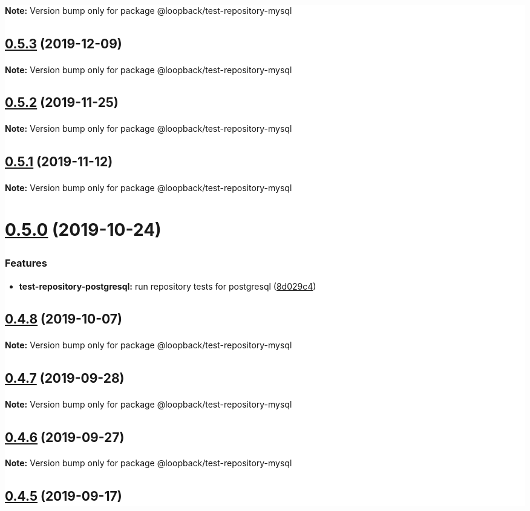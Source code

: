 **Note:** Version bump only for package @loopback/test-repository-mysql

## [0.5.3](https://github.com/loopbackio/loopback-next/compare/@loopback/test-repository-mysql@0.5.2...@loopback/test-repository-mysql@0.5.3) (2019-12-09)

**Note:** Version bump only for package @loopback/test-repository-mysql

## [0.5.2](https://github.com/loopbackio/loopback-next/compare/@loopback/test-repository-mysql@0.5.1...@loopback/test-repository-mysql@0.5.2) (2019-11-25)

**Note:** Version bump only for package @loopback/test-repository-mysql

## [0.5.1](https://github.com/loopbackio/loopback-next/compare/@loopback/test-repository-mysql@0.5.0...@loopback/test-repository-mysql@0.5.1) (2019-11-12)

**Note:** Version bump only for package @loopback/test-repository-mysql

# [0.5.0](https://github.com/loopbackio/loopback-next/compare/@loopback/test-repository-mysql@0.4.8...@loopback/test-repository-mysql@0.5.0) (2019-10-24)

### Features

- **test-repository-postgresql:** run repository tests for postgresql
  ([8d029c4](https://github.com/loopbackio/loopback-next/commit/8d029c46d97f5486f0a04e7f8c58e2d573b74900))

## [0.4.8](https://github.com/loopbackio/loopback-next/compare/@loopback/test-repository-mysql@0.4.7...@loopback/test-repository-mysql@0.4.8) (2019-10-07)

**Note:** Version bump only for package @loopback/test-repository-mysql

## [0.4.7](https://github.com/loopbackio/loopback-next/compare/@loopback/test-repository-mysql@0.4.6...@loopback/test-repository-mysql@0.4.7) (2019-09-28)

**Note:** Version bump only for package @loopback/test-repository-mysql

## [0.4.6](https://github.com/loopbackio/loopback-next/compare/@loopback/test-repository-mysql@0.4.5...@loopback/test-repository-mysql@0.4.6) (2019-09-27)

**Note:** Version bump only for package @loopback/test-repository-mysql

## [0.4.5](https://github.com/loopbackio/loopback-next/compare/@loopback/test-repository-mysql@0.4.4...@loopback/test-repository-mysql@0.4.5) (2019-09-17)
